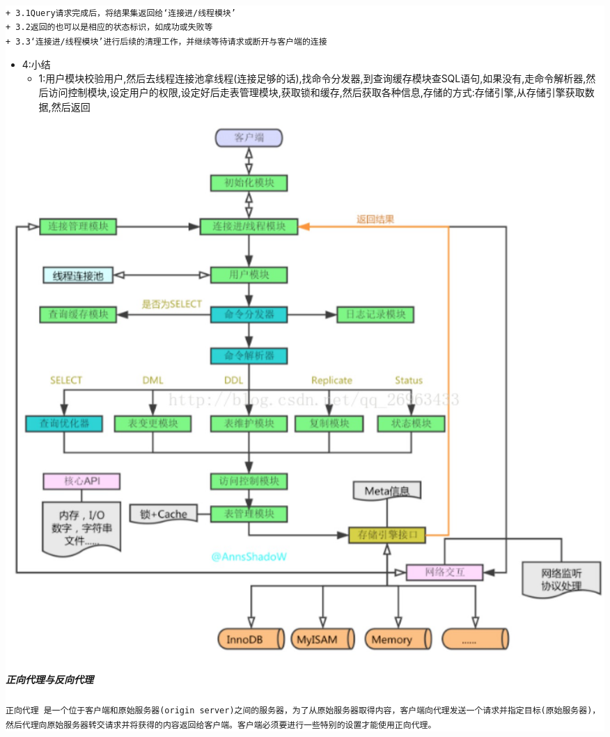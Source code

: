 	+ 3.1Query请求完成后，将结果集返回给‘连接进/线程模块’
	+ 3.2返回的也可以是相应的状态标识，如成功或失败等
	+ 3.3‘连接进/线程模块’进行后续的清理工作，并继续等待请求或断开与客户端的连接
+ 4:小结
	+ 1:用户模块校验用户,然后去线程连接池拿线程(连接足够的话),找命令分发器,到查询缓存模块查SQL语句,如果没有,走命令解析器,然后访问控制模块,设定用户的权限,设定好后走表管理模块,获取锁和缓存,然后获取各种信息,存储的方式:存储引擎,从存储引擎获取数据,然后返回


![mysql000.png](mysql000.png)

##### 正向代理与反向代理

	正向代理 是一个位于客户端和原始服务器(origin server)之间的服务器，为了从原始服务器取得内容，客户端向代理发送一个请求并指定目标(原始服务器)，然后代理向原始服务器转交请求并将获得的内容返回给客户端。客户端必须要进行一些特别的设置才能使用正向代理。
